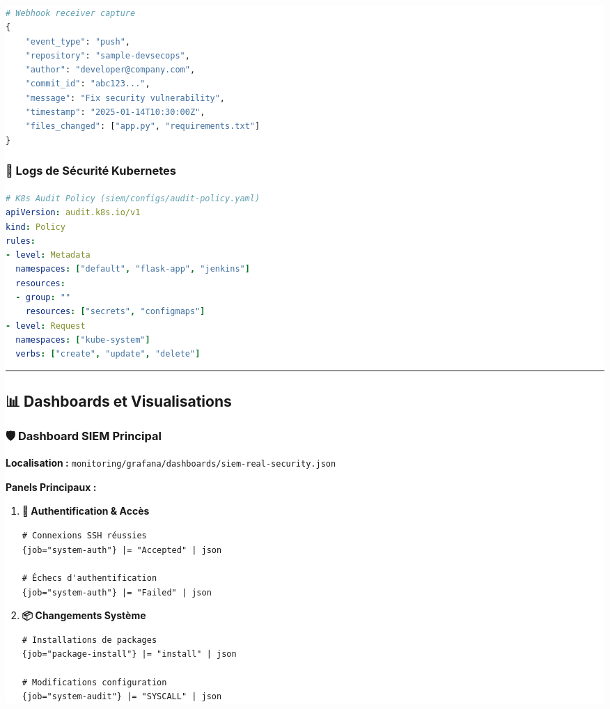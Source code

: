 ```python
# Webhook receiver capture
{
    "event_type": "push",
    "repository": "sample-devsecops",
    "author": "developer@company.com",
    "commit_id": "abc123...",
    "message": "Fix security vulnerability",
    "timestamp": "2025-01-14T10:30:00Z",
    "files_changed": ["app.py", "requirements.txt"]
}
```

### 🔐 Logs de Sécurité Kubernetes

```yaml
# K8s Audit Policy (siem/configs/audit-policy.yaml)
apiVersion: audit.k8s.io/v1
kind: Policy
rules:
- level: Metadata
  namespaces: ["default", "flask-app", "jenkins"]
  resources:
  - group: ""
    resources: ["secrets", "configmaps"]
- level: Request
  namespaces: ["kube-system"]
  verbs: ["create", "update", "delete"]
```

---

## 📊 Dashboards et Visualisations

### 🛡️ Dashboard SIEM Principal

**Localisation :** `monitoring/grafana/dashboards/siem-real-security.json`

**Panels Principaux :**

1. **🔐 Authentification & Accès**
   ```logql
   # Connexions SSH réussies
   {job="system-auth"} |= "Accepted" | json
   
   # Échecs d'authentification
   {job="system-auth"} |= "Failed" | json
   ```

2. **📦 Changements Système**
   ```logql
   # Installations de packages
   {job="package-install"} |= "install" | json
   
   # Modifications configuration
   {job="system-audit"} |= "SYSCALL" | json
   ```
